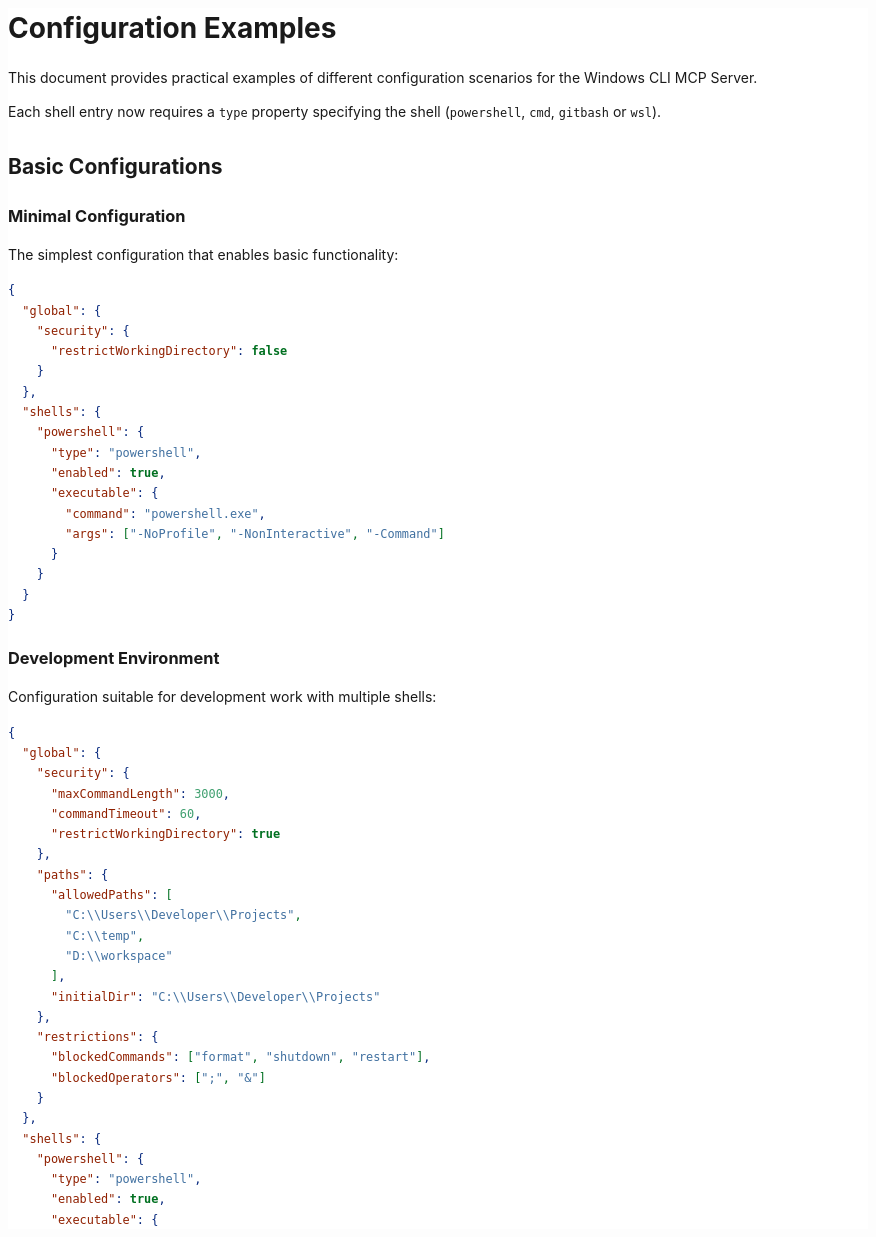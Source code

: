 # Configuration Examples

This document provides practical examples of different configuration scenarios for the Windows CLI MCP Server.

Each shell entry now requires a `type` property specifying the shell (`powershell`, `cmd`, `gitbash` or `wsl`).

## Basic Configurations

### Minimal Configuration

The simplest configuration that enables basic functionality:

```json
{
  "global": {
    "security": {
      "restrictWorkingDirectory": false
    }
  },
  "shells": {
    "powershell": {
      "type": "powershell",
      "enabled": true,
      "executable": {
        "command": "powershell.exe",
        "args": ["-NoProfile", "-NonInteractive", "-Command"]
      }
    }
  }
}
```

### Development Environment

Configuration suitable for development work with multiple shells:

```json
{
  "global": {
    "security": {
      "maxCommandLength": 3000,
      "commandTimeout": 60,
      "restrictWorkingDirectory": true
    },
    "paths": {
      "allowedPaths": [
        "C:\\Users\\Developer\\Projects",
        "C:\\temp",
        "D:\\workspace"
      ],
      "initialDir": "C:\\Users\\Developer\\Projects"
    },
    "restrictions": {
      "blockedCommands": ["format", "shutdown", "restart"],
      "blockedOperators": [";", "&"]
    }
  },
  "shells": {
    "powershell": {
      "type": "powershell",
      "enabled": true,
      "executable": {
```
